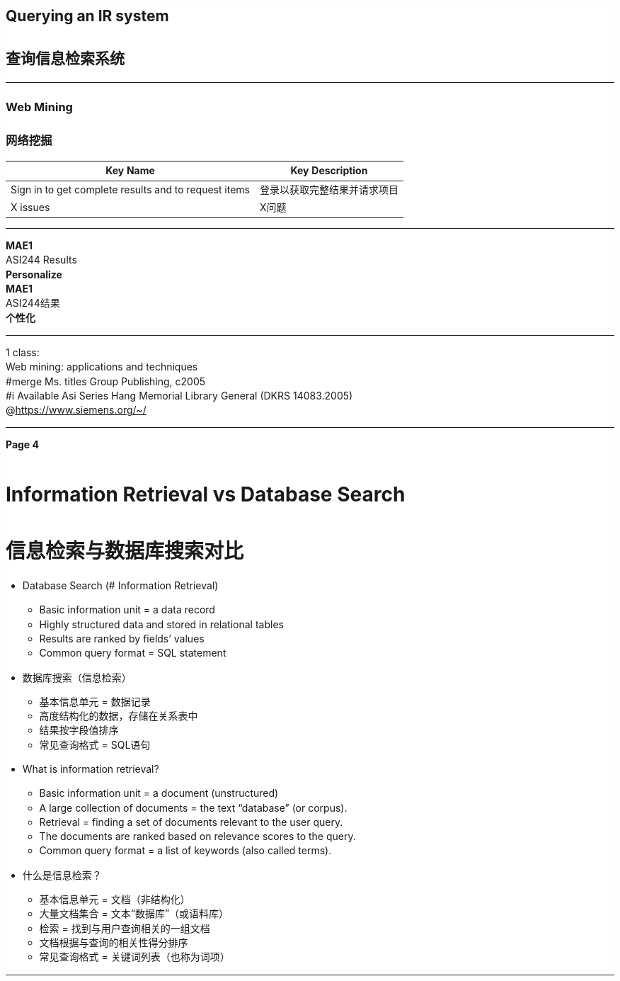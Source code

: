 ## Querying an IR system  
## 查询信息检索系统  

---  
### Web Mining  
### 网络挖掘  

| Key Name | Key Description |  
|---|---|  
| Sign in to get complete results and to request items | 登录以获取完整结果并请求项目 |  
| X issues | X问题 |  

---  
**MAE1**  
ASI244 Results  
**Personalize**  
**MAE1**  
ASI244结果  
**个性化**  

---  
1 class:  
Web mining: applications and techniques  
#merge Ms. titles Group Publishing, c2005  
#i Available Asi Series Hang Memorial Library General (DKRS 14083.2005)  
@https://www.siemens.org/~/  

---

**Page 4**  
# Information Retrieval vs Database Search  
# 信息检索与数据库搜索对比  

- Database Search (# Information Retrieval)  
  - Basic information unit = a data record  
  - Highly structured data and stored in relational tables  
  - Results are ranked by fields’ values  
  - Common query format = SQL statement  
- 数据库搜索（信息检索）  
  - 基本信息单元 = 数据记录  
  - 高度结构化的数据，存储在关系表中  
  - 结果按字段值排序  
  - 常见查询格式 = SQL语句  

- What is information retrieval?  
  - Basic information unit = a document (unstructured)  
  - A large collection of documents = the text “database” (or corpus).  
  - Retrieval = finding a set of documents relevant to the user query.  
  - The documents are ranked based on relevance scores to the query.  
  - Common query format = a list of keywords (also called terms).  
- 什么是信息检索？  
  - 基本信息单元 = 文档（非结构化）  
  - 大量文档集合 = 文本“数据库”（或语料库）  
  - 检索 = 找到与用户查询相关的一组文档  
  - 文档根据与查询的相关性得分排序  
  - 常见查询格式 = 关键词列表（也称为词项）  

---